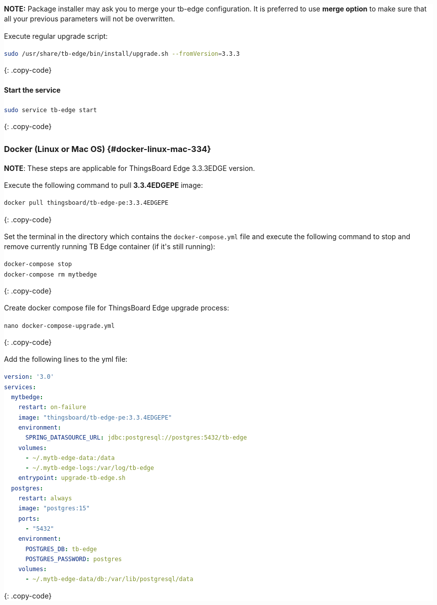**NOTE:** Package installer may ask you to merge your tb-edge configuration. It is preferred to use **merge option** to make sure that all your previous parameters will not be overwritten.

Execute regular upgrade script:

```bash
sudo /usr/share/tb-edge/bin/install/upgrade.sh --fromVersion=3.3.3
```
{: .copy-code}

#### Start the service

```bash
sudo service tb-edge start
```
{: .copy-code}

### Docker (Linux or Mac OS) {#docker-linux-mac-334}

**NOTE**: These steps are applicable for ThingsBoard Edge 3.3.3EDGE version.

Execute the following command to pull **3.3.4EDGEPE** image:
```
docker pull thingsboard/tb-edge-pe:3.3.4EDGEPE
```
{: .copy-code}

Set the terminal in the directory which contains the `docker-compose.yml` file and execute the following command to stop and remove currently running TB Edge container (if it's still running):
```
docker-compose stop
docker-compose rm mytbedge
```
{: .copy-code}

Create docker compose file for ThingsBoard Edge upgrade process:

```text
nano docker-compose-upgrade.yml
```
{: .copy-code}

Add the following lines to the yml file:

```yml
version: '3.0'
services:
  mytbedge:
    restart: on-failure
    image: "thingsboard/tb-edge-pe:3.3.4EDGEPE"
    environment:
      SPRING_DATASOURCE_URL: jdbc:postgresql://postgres:5432/tb-edge
    volumes:
      - ~/.mytb-edge-data:/data
      - ~/.mytb-edge-logs:/var/log/tb-edge
    entrypoint: upgrade-tb-edge.sh
  postgres:
    restart: always
    image: "postgres:15"
    ports:
      - "5432"
    environment:
      POSTGRES_DB: tb-edge
      POSTGRES_PASSWORD: postgres
    volumes:
      - ~/.mytb-edge-data/db:/var/lib/postgresql/data
```
{: .copy-code}
